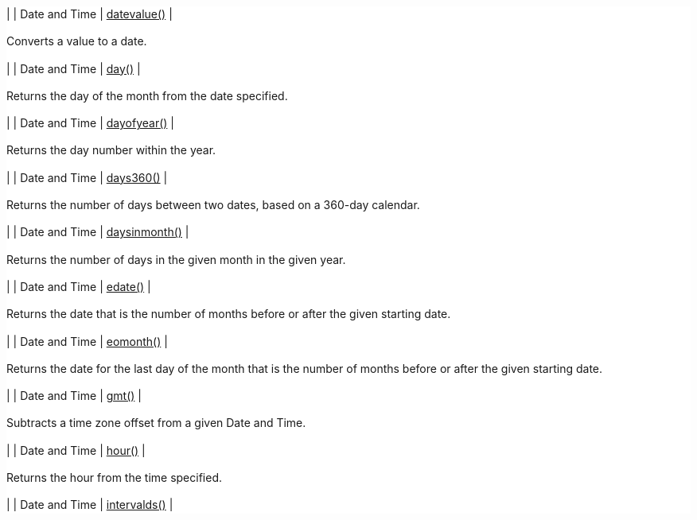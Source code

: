  |
| Date and Time | [datevalue()](/suite/help/25.3/fnc_date_and_time_datevalue.html) |

Converts a value to a date.

 |
| Date and Time | [day()](/suite/help/25.3/fnc_date_and_time_day.html) |

Returns the day of the month from the date specified.

 |
| Date and Time | [dayofyear()](/suite/help/25.3/fnc_date_and_time_dayofyear.html) |

Returns the day number within the year.

 |
| Date and Time | [days360()](/suite/help/25.3/fnc_date_and_time_days360.html) |

Returns the number of days between two dates, based on a 360-day calendar.

 |
| Date and Time | [daysinmonth()](/suite/help/25.3/fnc_date_and_time_daysinmonth.html) |

Returns the number of days in the given month in the given year.

 |
| Date and Time | [edate()](/suite/help/25.3/fnc_date_and_time_edate.html) |

Returns the date that is the number of months before or after the given starting date.

 |
| Date and Time | [eomonth()](/suite/help/25.3/fnc_date_and_time_eomonth.html) |

Returns the date for the last day of the month that is the number of months before or after the given starting date.

 |
| Date and Time | [gmt()](/suite/help/25.3/fnc_date_and_time_gmt.html) |

Subtracts a time zone offset from a given Date and Time.

 |
| Date and Time | [hour()](/suite/help/25.3/fnc_date_and_time_hour.html) |

Returns the hour from the time specified.

 |
| Date and Time | [intervalds()](/suite/help/25.3/fnc_date_and_time_intervalds.html) |
